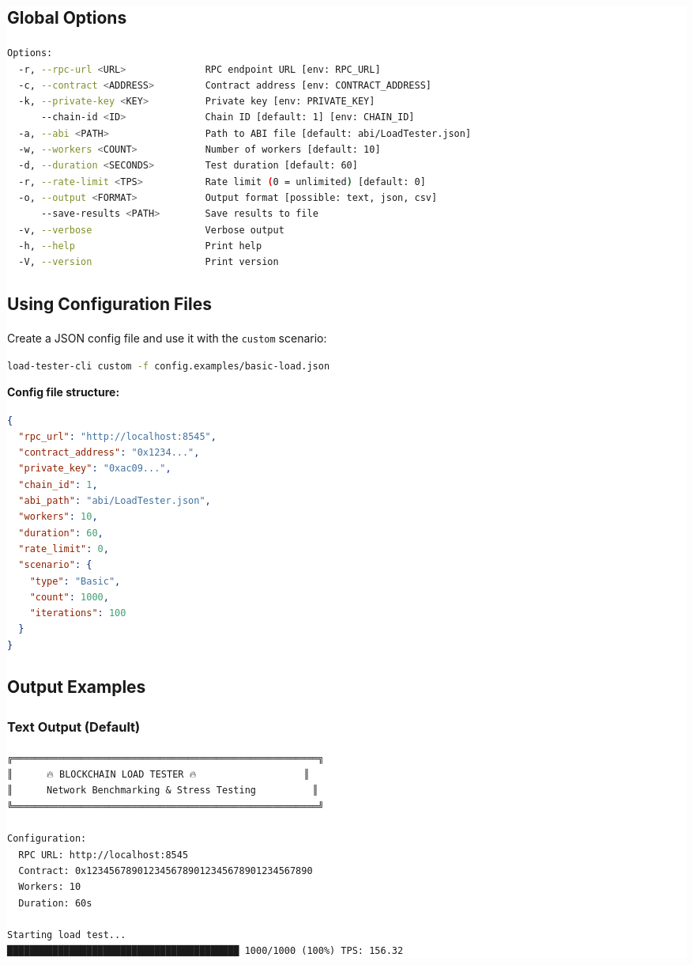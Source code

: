 ## Global Options

```bash
Options:
  -r, --rpc-url <URL>              RPC endpoint URL [env: RPC_URL]
  -c, --contract <ADDRESS>         Contract address [env: CONTRACT_ADDRESS]
  -k, --private-key <KEY>          Private key [env: PRIVATE_KEY]
      --chain-id <ID>              Chain ID [default: 1] [env: CHAIN_ID]
  -a, --abi <PATH>                 Path to ABI file [default: abi/LoadTester.json]
  -w, --workers <COUNT>            Number of workers [default: 10]
  -d, --duration <SECONDS>         Test duration [default: 60]
  -r, --rate-limit <TPS>           Rate limit (0 = unlimited) [default: 0]
  -o, --output <FORMAT>            Output format [possible: text, json, csv]
      --save-results <PATH>        Save results to file
  -v, --verbose                    Verbose output
  -h, --help                       Print help
  -V, --version                    Print version
```

## Using Configuration Files

Create a JSON config file and use it with the `custom` scenario:

```bash
load-tester-cli custom -f config.examples/basic-load.json
```

**Config file structure:**
```json
{
  "rpc_url": "http://localhost:8545",
  "contract_address": "0x1234...",
  "private_key": "0xac09...",
  "chain_id": 1,
  "abi_path": "abi/LoadTester.json",
  "workers": 10,
  "duration": 60,
  "rate_limit": 0,
  "scenario": {
    "type": "Basic",
    "count": 1000,
    "iterations": 100
  }
}
```

## Output Examples

### Text Output (Default)

```
╔══════════════════════════════════════════════════════╗
║      🔥 BLOCKCHAIN LOAD TESTER 🔥                   ║
║      Network Benchmarking & Stress Testing          ║
╚══════════════════════════════════════════════════════╝

Configuration:
  RPC URL: http://localhost:8545
  Contract: 0x1234567890123456789012345678901234567890
  Workers: 10
  Duration: 60s

Starting load test...
█████████████████████████████████████████ 1000/1000 (100%) TPS: 156.32

```